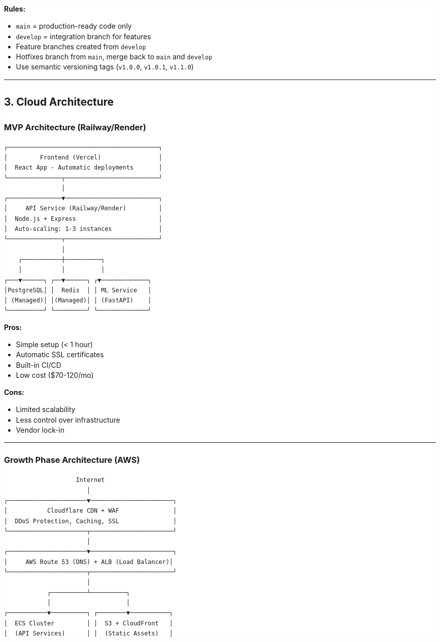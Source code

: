 **Rules:**
- `main` = production-ready code only
- `develop` = integration branch for features
- Feature branches created from `develop`
- Hotfixes branch from `main`, merge back to `main` and `develop`
- Use semantic versioning tags (`v1.0.0`, `v1.0.1`, `v1.1.0`)

---

## 3. Cloud Architecture

### MVP Architecture (Railway/Render)

```
┌──────────────────────────────────────────┐
│         Frontend (Vercel)                │
│  React App - Automatic deployments       │
└───────────────┬──────────────────────────┘
                │
┌───────────────▼──────────────────────────┐
│     API Service (Railway/Render)         │
│  Node.js + Express                       │
│  Auto-scaling: 1-3 instances             │
└───────────────┬──────────────────────────┘
                │
    ┌───────────┼──────────┐
    │           │          │
┌───▼──────┐ ┌──▼──────┐ ┌▼─────────────┐
│PostgreSQL│ │  Redis  │ │ ML Service   │
│ (Managed)│ │(Managed)│ │ (FastAPI)    │
└──────────┘ └─────────┘ └──────────────┘
```

**Pros:**
- Simple setup (< 1 hour)
- Automatic SSL certificates
- Built-in CI/CD
- Low cost ($70-120/mo)

**Cons:**
- Limited scalability
- Less control over infrastructure
- Vendor lock-in

---

### Growth Phase Architecture (AWS)

```
                    Internet
                       │
┌──────────────────────▼───────────────────────┐
│           Cloudflare CDN + WAF               │
│  DDoS Protection, Caching, SSL               │
└──────────────────────┬───────────────────────┘
                       │
┌──────────────────────▼───────────────────────┐
│     AWS Route 53 (DNS) + ALB (Load Balancer)│
└──────────────────────┬───────────────────────┘
                       │
            ┌──────────┴──────────┐
            │                     │
┌───────────▼──────────┐ ┌────────▼───────────┐
│  ECS Cluster         │ │  S3 + CloudFront   │
│  (API Services)      │ │  (Static Assets)   │
```